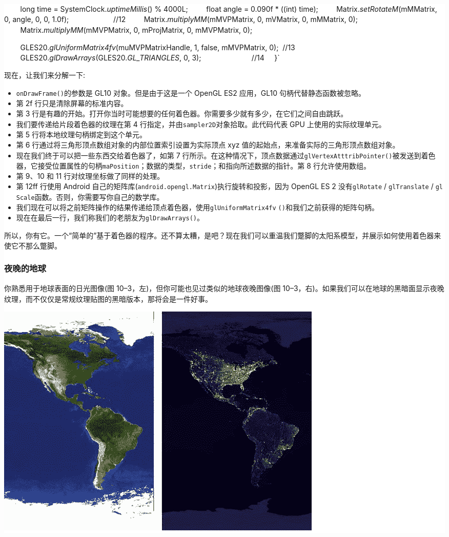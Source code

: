         long time = SystemClock.*uptimeMillis*() % 4000L;
        float angle = 0.090f * ((int) time);
        Matrix.*setRotateM*(mMMatrix, 0, angle, 0, 0, 1.0f);                      //12
        Matrix.*multiplyMM*(mMVPMatrix, 0, mVMatrix, 0, mMMatrix, 0);
        Matrix.*multiplyMM*(mMVPMatrix, 0, mProjMatrix, 0, mMVPMatrix, 0);

        GLES20.*glUniformMatrix4fv*(muMVPMatrixHandle, 1, false, mMVPMatrix, 0);  //13
        GLES20.*glDrawArrays*(GLES20.*GL_TRIANGLES*, 0, 3);                         //14
    }`

现在，让我们来分解一下:

*   `onDrawFrame()`的参数是 GL10 对象。但是由于这是一个 OpenGL ES2 应用，GL10 句柄代替静态函数被忽略。
*   第 2f 行只是清除屏幕的标准内容。
*   第 3 行是有趣的开始。打开你当时可能想要的任何着色器。你需要多少就有多少，在它们之间自由跳跃。
*   我们要传递给片段着色器的纹理在第 4 行指定，并由`sampler2D`对象拾取。此代码代表 GPU 上使用的实际纹理单元。
*   第 5 行将本地纹理句柄绑定到这个单元。
*   第 6 行通过将三角形顶点数组对象的内部位置索引设置为实际顶点 xyz 值的起始点，来准备实际的三角形顶点数组对象。
*   现在我们终于可以把一些东西交给着色器了，如第 7 行所示。在这种情况下，顶点数据通过`glVertexAtttribPointer()`被发送到着色器，它接受位置属性的句柄`maPosition`；数据的类型，`stride`；和指向所述数据的指针。第 8 行允许使用数组。
*   第 9、10 和 11 行对纹理坐标做了同样的处理。
*   第 12ff 行使用 Android 自己的矩阵库(`android.opengl.Matrix`)执行旋转和投影，因为 OpenGL ES 2 没有`glRotate` / `glTranslate` / `glScale`函数。否则，你需要写你自己的数学库。
*   我们现在可以将之前矩阵操作的结果传递给顶点着色器，使用`glUniformMatrix4fv` `()`和我们之前获得的矩阵句柄。
*   现在在最后一行，我们称我们的老朋友为`glDrawArrays()`。

所以，你有它。一个“简单的”基于着色器的程序。还不算太糟，是吧？现在我们可以重温我们蹩脚的太阳系模型，并展示如何使用着色器来使它不那么蹩脚。

### 夜晚的地球

你熟悉用于地球表面的日光图像(图 10–3，左)，但你可能也见过类似的地球夜晚图像(图 10–3，右)。如果我们可以在地球的黑暗面显示夜晚纹理，而不仅仅是常规纹理贴图的黑暗版本，那将会是一件好事。

![Image](img/9781430240020_Fig10-03.jpg)
